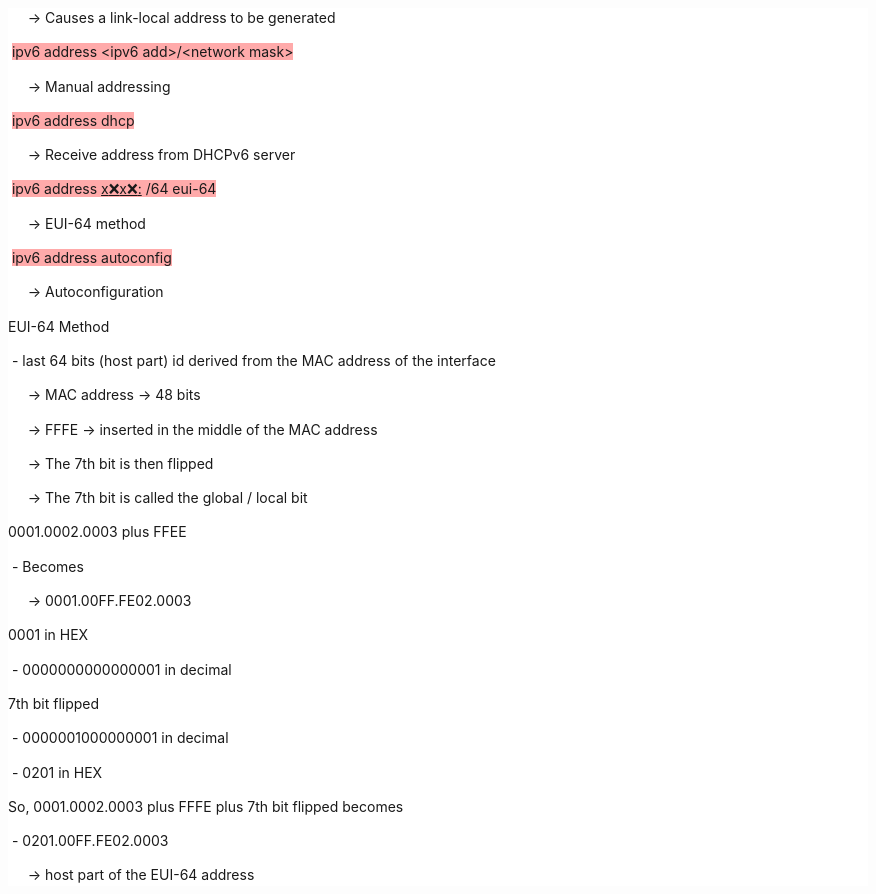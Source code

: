      \-\> Causes a link\-local address to be generated

 <span style="background-color: #ffaaaa">ipv6 address \<ipv6 add\>/\<network mask\></span>

     \-\> Manual addressing

 <span style="background-color: #ffaaaa">ipv6 address dhcp</span>

     \-\> Receive address from DHCPv6 server

 <span style="background-color: #ffaaaa">ipv6 address [x:x:x:x::](file:///x:x:x:x::) /64 eui\-64</span>

     \-\> EUI\-64 method

 <span style="background-color: #ffaaaa">ipv6 address autoconfig</span>

     \-\> Autoconfiguration

EUI\-64 Method

 \- last 64 bits \(host part\) id derived from the MAC address of the interface

     \-\> MAC address \-\> 48 bits

     \-\> FFFE \-\> inserted in the middle of the MAC address

     \-\> The 7th bit is then flipped

     \-\> The 7th bit is called the global / local bit

0001.0002.0003 plus FFEE

 \- Becomes

     \-\> 0001.00FF.FE02.0003

0001 in HEX

 \- 0000000000000001 in decimal

7th bit flipped

 \- 0000001000000001 in decimal

 \- 0201 in HEX

So, 0001.0002.0003 plus FFFE plus 7th bit flipped becomes

 \- 0201.00FF.FE02.0003

     \-\> host part of the EUI\-64 address

